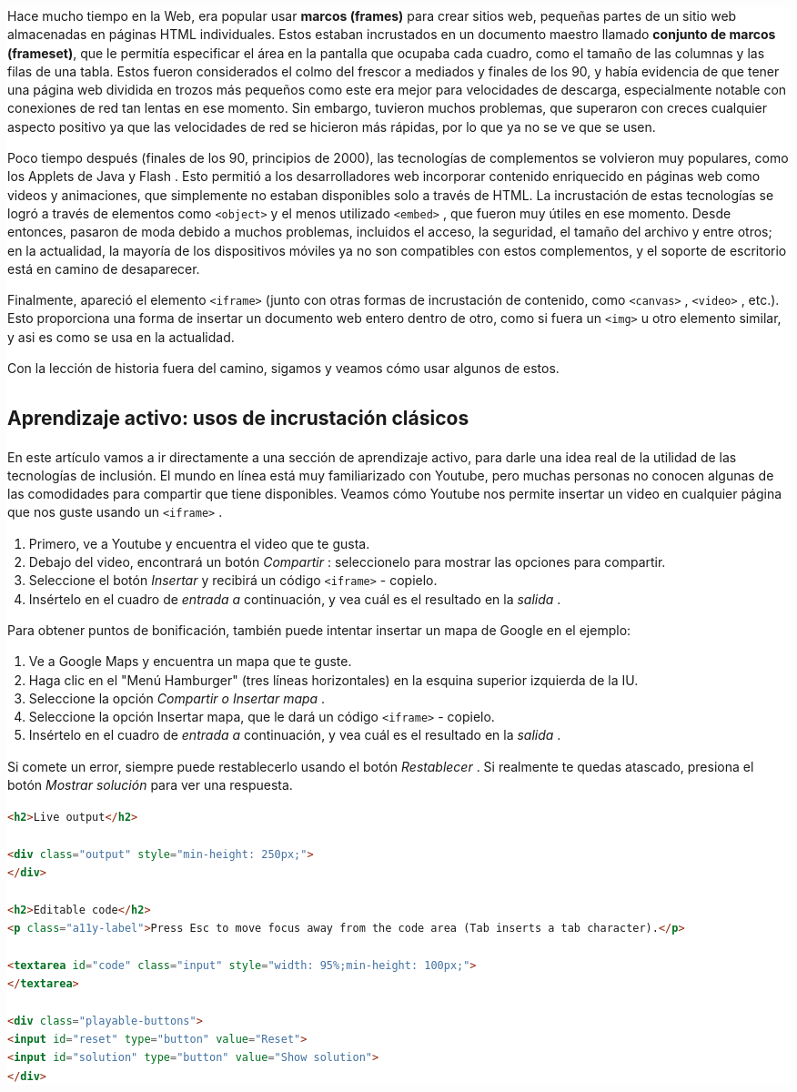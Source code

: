 Hace mucho tiempo en la Web, era popular usar **marcos (frames)** para crear sitios web, pequeñas partes de un sitio web almacenadas en páginas HTML individuales. Estos estaban incrustados en un documento maestro llamado **conjunto de marcos (frameset)**, que le permitía especificar el área en la pantalla que ocupaba cada cuadro, como el tamaño de las columnas y las filas de una tabla. Estos fueron considerados el colmo del frescor a mediados y finales de los 90, y había evidencia de que tener una página web dividida en trozos más pequeños como este era mejor para velocidades de descarga, especialmente notable con conexiones de red tan lentas en ese momento. Sin embargo, tuvieron muchos problemas, que superaron con creces cualquier aspecto positivo ya que las velocidades de red se hicieron más rápidas, por lo que ya no se ve que se usen.

Poco tiempo después (finales de los 90, principios de 2000), las tecnologías de complementos se volvieron muy populares, como los Applets de Java y Flash . Esto permitió a los desarrolladores web incorporar contenido enriquecido en páginas web como videos y animaciones, que simplemente no estaban disponibles solo a través de HTML. La incrustación de estas tecnologías se logró a través de elementos como `<object>` y el menos utilizado `<embed>` , que fueron muy útiles en ese momento. Desde entonces, pasaron de moda debido a muchos problemas, incluidos el acceso, la seguridad, el tamaño del archivo y entre otros; en la actualidad, la mayoría de los dispositivos móviles ya no son compatibles con estos complementos, y el soporte de escritorio está en camino de desaparecer.

Finalmente, apareció el elemento `<iframe>` (junto con otras formas de incrustación de contenido, como `<canvas>` , `<video>` , etc.). Esto proporciona una forma de insertar un documento web entero dentro de otro, como si fuera un `<img>` u otro elemento similar, y asi es como se usa en la actualidad.

Con la lección de historia fuera del camino, sigamos y veamos cómo usar algunos de estos.

## Aprendizaje activo: usos de incrustación clásicos

En este artículo vamos a ir directamente a una sección de aprendizaje activo, para darle una idea real de la utilidad de las tecnologías de inclusión. El mundo en línea está muy familiarizado con Youtube, pero muchas personas no conocen algunas de las comodidades para compartir que tiene disponibles. Veamos cómo Youtube nos permite insertar un video en cualquier página que nos guste usando un `<iframe>` .

1. Primero, ve a Youtube y encuentra el video que te gusta.
2. Debajo del video, encontrará un botón _Compartir_ : seleccionelo para mostrar las opciones para compartir.
3. Seleccione el botón _Insertar_ y recibirá un código `<iframe>` - copielo.
4. Insértelo en el cuadro de _entrada a_ continuación, y vea cuál es el resultado en la _salida_ .

Para obtener puntos de bonificación, también puede intentar insertar un mapa de Google en el ejemplo:

1. Ve a Google Maps y encuentra un mapa que te guste.
2. Haga clic en el "Menú Hamburger" (tres líneas horizontales) en la esquina superior izquierda de la IU.
3. Seleccione la opción _Compartir o Insertar mapa_ .
4. Seleccione la opción Insertar mapa, que le dará un código `<iframe>` - copielo.
5. Insértelo en el cuadro de _entrada a_ continuación, y vea cuál es el resultado en la _salida_ .

Si comete un error, siempre puede restablecerlo usando el botón _Restablecer_ . Si realmente te quedas atascado, presiona el botón _Mostrar solución_ para ver una respuesta.

```html hidden
<h2>Live output</h2>

<div class="output" style="min-height: 250px;">
</div>

<h2>Editable code</h2>
<p class="a11y-label">Press Esc to move focus away from the code area (Tab inserts a tab character).</p>

<textarea id="code" class="input" style="width: 95%;min-height: 100px;">
</textarea>

<div class="playable-buttons">
<input id="reset" type="button" value="Reset">
<input id="solution" type="button" value="Show solution">
</div>
```